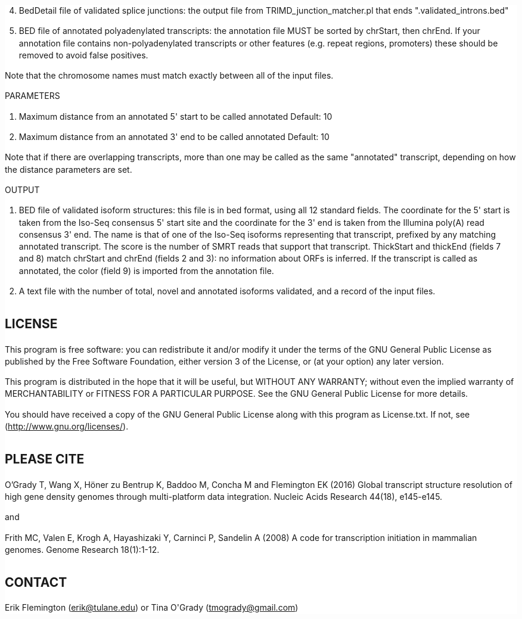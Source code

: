 4. BedDetail file of validated splice junctions: the output file from TRIMD_junction_matcher.pl that ends ".validated_introns.bed"

5. BED file of annotated polyadenylated transcripts: the annotation file MUST be sorted by chrStart, then chrEnd. If your annotation file contains non-polyadenylated transcripts or other features (e.g. repeat regions, promoters) these should be removed to avoid false positives.

Note that the chromosome names must match exactly between all of the input files.

PARAMETERS

1. Maximum distance from an annotated 5' start to be called annotated
Default: 10

2. Maximum distance from an annotated 3' end to be called annotated
Default: 10

Note that if there are overlapping transcripts, more than one may be called as the same "annotated" transcript, depending on how the distance parameters are set.

OUTPUT

1. BED file of validated isoform structures: this file is in bed format, using all 12 standard fields. The coordinate for the 5' start is taken from the Iso-Seq consensus 5' start site and the coordinate for the 3' end is taken from the Illumina poly(A) read consensus 3' end. The name is that of one of the Iso-Seq isoforms representing that transcript, prefixed by any matching annotated transcript. The score is the number of SMRT reads that support that transcript. ThickStart and thickEnd (fields 7 and 8) match chrStart and chrEnd (fields 2 and 3): no information about ORFs is inferred. If the transcript is called as annotated, the color (field 9) is imported from the annotation file.

2. A text file with the number of total, novel and annotated isoforms validated, and a record of the input files.


## LICENSE

This program is free software: you can redistribute it and/or modify it under the terms of the GNU General Public License as published by the Free Software Foundation, either version 3 of the License, or (at your option) any later version.

This program is distributed in the hope that it will be useful, but WITHOUT ANY WARRANTY; without even the implied warranty of MERCHANTABILITY or FITNESS FOR A PARTICULAR PURPOSE.  See the GNU General Public License for more details.

You should have received a copy of the GNU General Public License along with this program as License.txt.  If not, see (http://www.gnu.org/licenses/).


## PLEASE CITE

O’Grady T, Wang X, Höner zu Bentrup K, Baddoo M, Concha M and Flemington EK (2016) Global transcript structure resolution of high gene density genomes through multi-platform data integration. Nucleic Acids Research  44(18), e145-e145.

and

Frith MC, Valen E, Krogh A, Hayashizaki Y, Carninci P, Sandelin A (2008) A code for transcription initiation in mammalian genomes. Genome Research 18(1):1-12.

## CONTACT

Erik Flemington (erik@tulane.edu) or Tina O'Grady (tmogrady@gmail.com)
